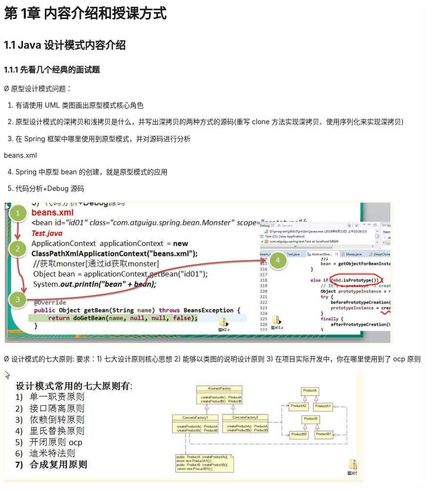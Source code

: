 # 第 1章 内容介绍和授课方式

## 1.1 Java 设计模式内容介绍

### 1.1.1 先看几个经典的面试题

 Ø 原型设计模式问题：

 1) 有请使用 UML 类图画出原型模式核心角色

2) 原型设计模式的深拷贝和浅拷贝是什么，并写出深拷贝的两种方式的源码(重写 clone 方法实现深拷贝、使用序列化来实现深拷贝)

3) 在 Spring 框架中哪里使用到原型模式，并对源码进行分析

beans.xml

<bean id="id01" class="com.atguigu.spring.bean.Monster" scope="prototype"/>

4) Spring 中原型 bean 的创建，就是原型模式的应用

5) 代码分析+Debug 源码

 ![image-20210225203841104](图解Java设计模式.assets/image-20210225203841104.png)

 

Ø 设计模式的七大原则:  要求：1) 七大设计原则核心思想  2) 能够以类图的说明设计原则  3) 在项目实际开发中，你在哪里使用到了 ocp 原则

 ![image-20210225204008918](图解Java设计模式.assets/image-20210225204008918.png)
